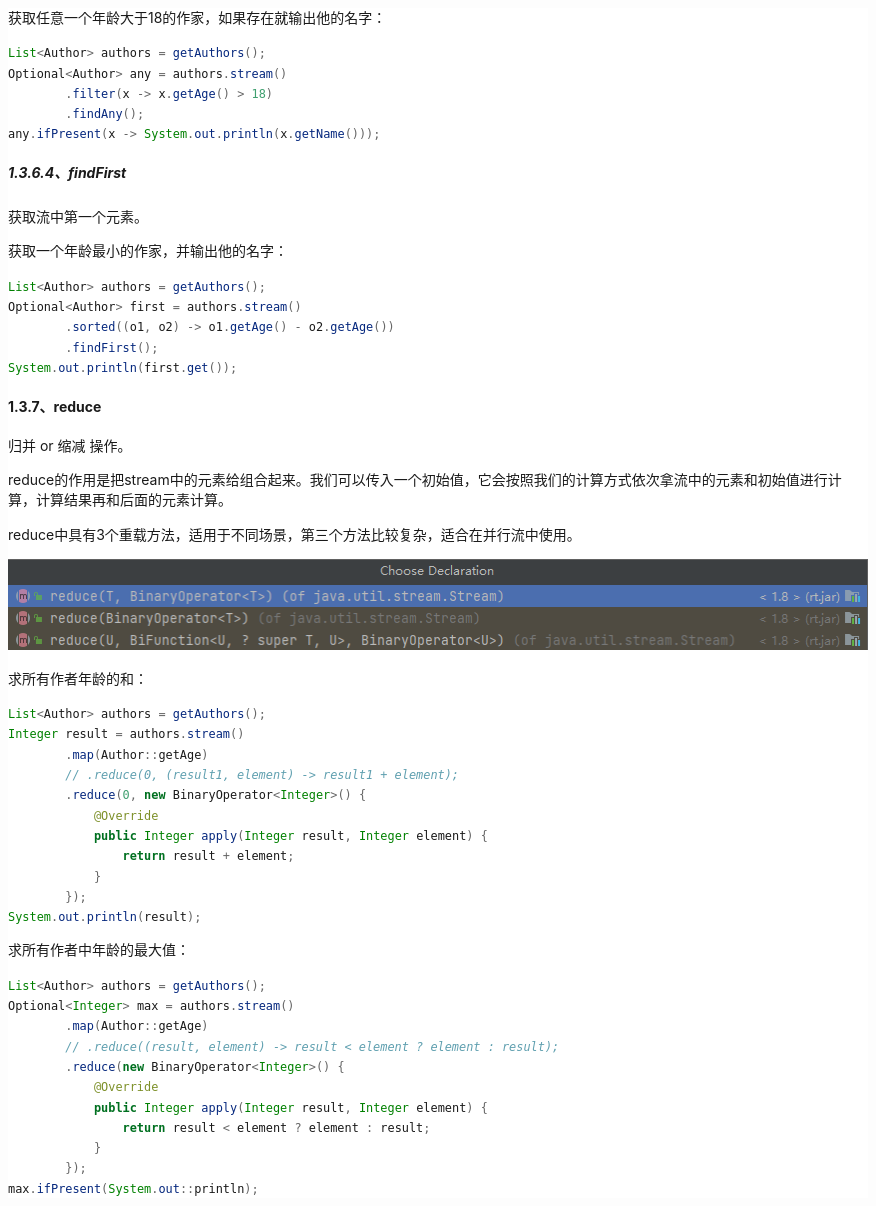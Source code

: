 获取任意一个年龄大于18的作家，如果存在就输出他的名字：

```java
List<Author> authors = getAuthors();
Optional<Author> any = authors.stream()
        .filter(x -> x.getAge() > 18)
        .findAny();
any.ifPresent(x -> System.out.println(x.getName()));
```

##### 1.3.6.4、findFirst

获取流中第一个元素。

获取一个年龄最小的作家，并输出他的名字：

```java
List<Author> authors = getAuthors();
Optional<Author> first = authors.stream()
        .sorted((o1, o2) -> o1.getAge() - o2.getAge())
        .findFirst();
System.out.println(first.get());
```

#### 1.3.7、reduce

归并 or 缩减 操作。

reduce的作用是把stream中的元素给组合起来。我们可以传入一个初始值，它会按照我们的计算方式依次拿流中的元素和初始值进行计算，计算结果再和后面的元素计算。

reduce中具有3个重载方法，适用于不同场景，第三个方法比较复杂，适合在并行流中使用。

![image-20230821220207517](./assets/image-20230821220207517.png)

求所有作者年龄的和：

```java
List<Author> authors = getAuthors();
Integer result = authors.stream()
        .map(Author::getAge)
	    // .reduce(0, (result1, element) -> result1 + element);
        .reduce(0, new BinaryOperator<Integer>() {
            @Override
            public Integer apply(Integer result, Integer element) {
                return result + element;
            }
        });
System.out.println(result);
```

求所有作者中年龄的最大值：

```java
List<Author> authors = getAuthors();
Optional<Integer> max = authors.stream()
        .map(Author::getAge)
        // .reduce((result, element) -> result < element ? element : result);
        .reduce(new BinaryOperator<Integer>() {
            @Override
            public Integer apply(Integer result, Integer element) {
                return result < element ? element : result;
            }
        });
max.ifPresent(System.out::println);
```
